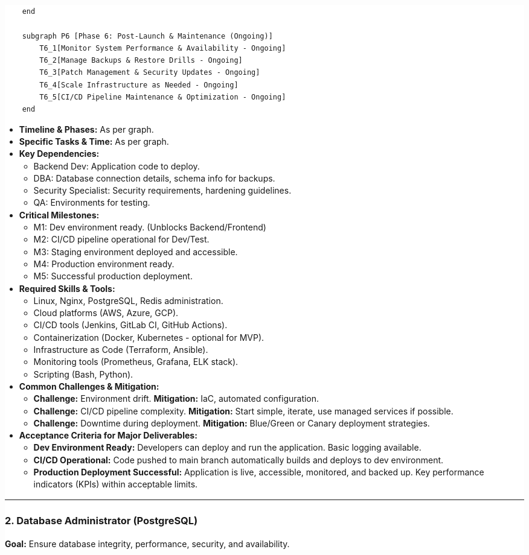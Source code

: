 ```mermaid
    end

    subgraph P6 [Phase 6: Post-Launch & Maintenance (Ongoing)]
        T6_1[Monitor System Performance & Availability - Ongoing]
        T6_2[Manage Backups & Restore Drills - Ongoing]
        T6_3[Patch Management & Security Updates - Ongoing]
        T6_4[Scale Infrastructure as Needed - Ongoing]
        T6_5[CI/CD Pipeline Maintenance & Optimization - Ongoing]
    end
```

*   **Timeline & Phases:** As per graph.
*   **Specific Tasks & Time:** As per graph.
*   **Key Dependencies:**
    *   Backend Dev: Application code to deploy.
    *   DBA: Database connection details, schema info for backups.
    *   Security Specialist: Security requirements, hardening guidelines.
    *   QA: Environments for testing.
*   **Critical Milestones:**
    *   M1: Dev environment ready. (Unblocks Backend/Frontend)
    *   M2: CI/CD pipeline operational for Dev/Test.
    *   M3: Staging environment deployed and accessible.
    *   M4: Production environment ready.
    *   M5: Successful production deployment.
*   **Required Skills & Tools:**
    *   Linux, Nginx, PostgreSQL, Redis administration.
    *   Cloud platforms (AWS, Azure, GCP).
    *   CI/CD tools (Jenkins, GitLab CI, GitHub Actions).
    *   Containerization (Docker, Kubernetes - optional for MVP).
    *   Infrastructure as Code (Terraform, Ansible).
    *   Monitoring tools (Prometheus, Grafana, ELK stack).
    *   Scripting (Bash, Python).
*   **Common Challenges & Mitigation:**
    *   **Challenge:** Environment drift. **Mitigation:** IaC, automated configuration.
    *   **Challenge:** CI/CD pipeline complexity. **Mitigation:** Start simple, iterate, use managed services if possible.
    *   **Challenge:** Downtime during deployment. **Mitigation:** Blue/Green or Canary deployment strategies.
*   **Acceptance Criteria for Major Deliverables:**
    *   **Dev Environment Ready:** Developers can deploy and run the application. Basic logging available.
    *   **CI/CD Operational:** Code pushed to main branch automatically builds and deploys to dev environment.
    *   **Production Deployment Successful:** Application is live, accessible, monitored, and backed up. Key performance indicators (KPIs) within acceptable limits.

---

### 2. Database Administrator (PostgreSQL)

**Goal:** Ensure database integrity, performance, security, and availability.
